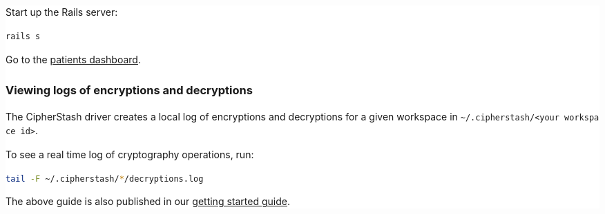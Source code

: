 Start up the Rails server:

```bash
rails s
```

Go to the [patients dashboard](http://localhost:3000/admin/patients).

### Viewing logs of encryptions and decryptions

The CipherStash driver creates a local log of encryptions and decryptions for a given workspace in `~/.cipherstash/<your workspace id>`.

To see a real time log of cryptography operations, run:

```bash
tail -F ~/.cipherstash/*/decryptions.log
```

The above guide is also published in our [getting started guide](https://docs.cipherstash.com/tutorials/rails-getting-started/index.html).
